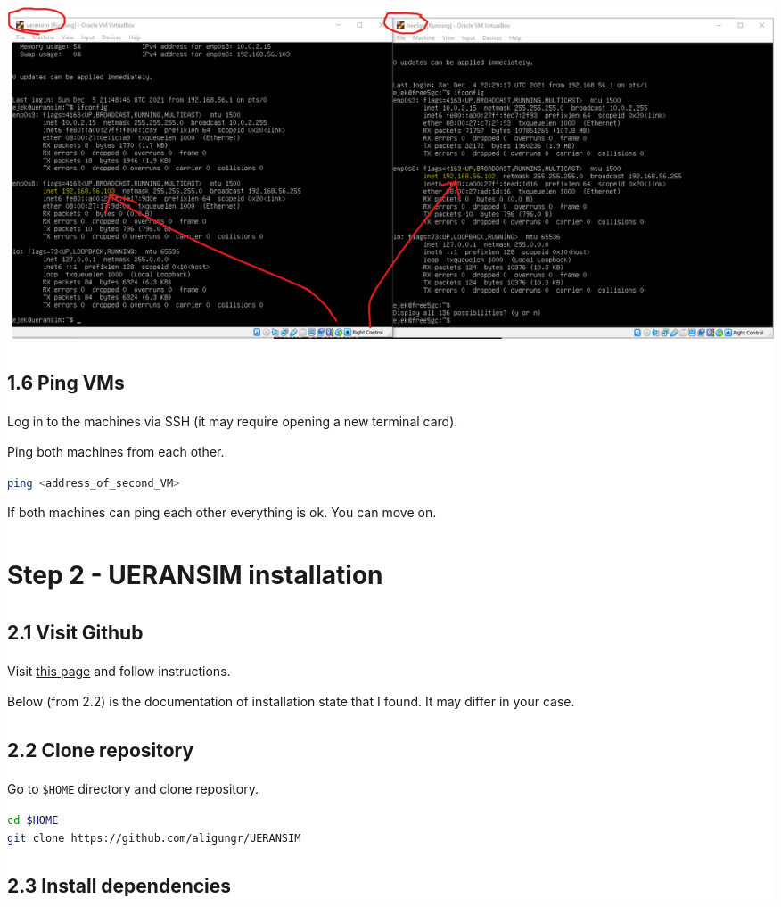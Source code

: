 ![](../img/ueransim/4.png)

## 1.6 Ping VMs

Log in to the machines via SSH (it may require opening a new terminal card).

Ping both machines from each other.

```bash
ping <address_of_second_VM>
```

If both machines can ping each other everything is ok. You can move on.

# Step 2 - UERANSIM installation

## 2.1 Visit Github

Visit [this page](https://github.com/aligungr/UERANSIM/wiki/Installation) and follow instructions. 

Below (from 2.2) is the documentation of installation state that I found. It may differ in your case.

## 2.2 Clone repository

Go to `$HOME` directory and clone repository.

```bash
cd $HOME
git clone https://github.com/aligungr/UERANSIM
```

## 2.3 Install dependencies
